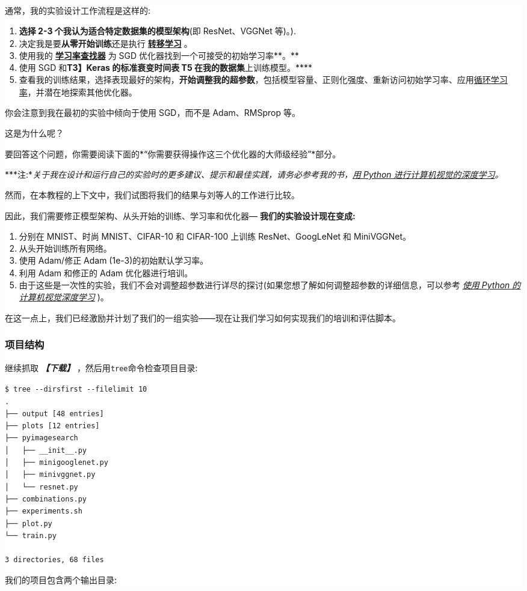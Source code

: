 通常，我的实验设计工作流程是这样的:

1.  **选择 2-3 个我认为适合特定数据集的模型架构**(即 ResNet、VGGNet 等)。).
2.  决定我是要**从零开始训练**还是执行 [**转移学习**](https://pyimagesearch.com/2019/05/20/transfer-learning-with-keras-and-deep-learning/) 。
3.  使用我的 [**学习率查找器**](https://pyimagesearch.com/2019/08/05/keras-learning-rate-finder/) 为 SGD 优化器找到一个可接受的初始学习率**。**
4.  使用 SGD 和**T3】Keras 的标准衰变时间表 T5 在我的数据集**上训练模型。****
5.  查看我的训练结果，选择表现最好的架构，**开始调整我的超参数**，包括模型容量、正则化强度、重新访问初始学习率、应用[循环学习率](https://pyimagesearch.com/2019/07/29/cyclical-learning-rates-with-keras-and-deep-learning/)，并潜在地探索其他优化器。

你会注意到我在最初的实验中倾向于使用 SGD，而不是 Adam、RMSprop 等。

这是为什么呢？

要回答这个问题，你需要阅读下面的*“你需要获得操作这三个优化器的大师级经验”*部分。

***注:**关于我在设计和运行自己的实验时的更多建议、提示和最佳实践，请务必参考我的书，[用 Python 进行计算机视觉的深度学习](https://pyimagesearch.com/deep-learning-computer-vision-python-book/)。*

然而，在本教程的上下文中，我们试图将我们的结果与刘等人的工作进行比较。

因此，我们需要修正模型架构、从头开始的训练、学习率和优化器— **我们的实验设计现在变成:**

1.  分别在 MNIST、时尚 MNIST、CIFAR-10 和 CIFAR-100 上训练 ResNet、GoogLeNet 和 MiniVGGNet。
2.  从头开始训练所有网络。
3.  使用 Adam/修正 Adam (1e-3)的初始默认学习率。
4.  利用 Adam 和修正的 Adam 优化器进行培训。
5.  由于这些是一次性的实验，我们不会对调整超参数进行详尽的探讨(如果您想了解如何调整超参数的详细信息，可以参考 *[使用 Python 的计算机视觉深度学习](https://pyimagesearch.com/deep-learning-computer-vision-python-book/)* )。

在这一点上，我们已经激励并计划了我们的一组实验——现在让我们学习如何实现我们的培训和评估脚本。

### 项目结构

继续抓取 ***【下载】*** ，然后用`tree`命令检查项目目录:

```
$ tree --dirsfirst --filelimit 10
.
├── output [48 entries]
├── plots [12 entries]
├── pyimagesearch
│   ├── __init__.py
│   ├── minigooglenet.py
│   ├── minivggnet.py
│   └── resnet.py
├── combinations.py
├── experiments.sh
├── plot.py
└── train.py

3 directories, 68 files

```

我们的项目包含两个输出目录:
